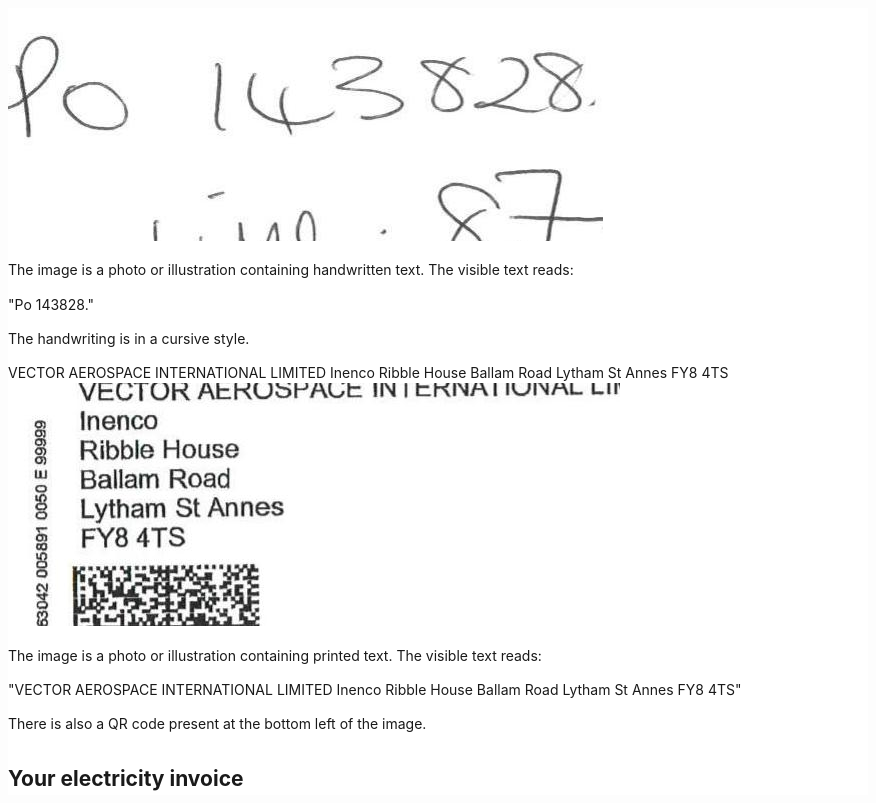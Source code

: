 ![](images/img-0.jpeg)

The image is a photo or illustration containing handwritten text. The visible text reads:

"Po 143828."

The handwriting is in a cursive style.

VECTOR AEROSPACE INTERNATIONAL LIMITED
Inenco
Ribble House
Ballam Road
Lytham St Annes
FY8 4TS
![](images/img-1.jpeg)

The image is a photo or illustration containing printed text. The visible text reads:

"VECTOR AEROSPACE INTERNATIONAL LIMITED
Inenco
Ribble House
Ballam Road
Lytham St Annes
FY8 4TS"

There is also a QR code present at the bottom left of the image.

## Your electricity invoice
